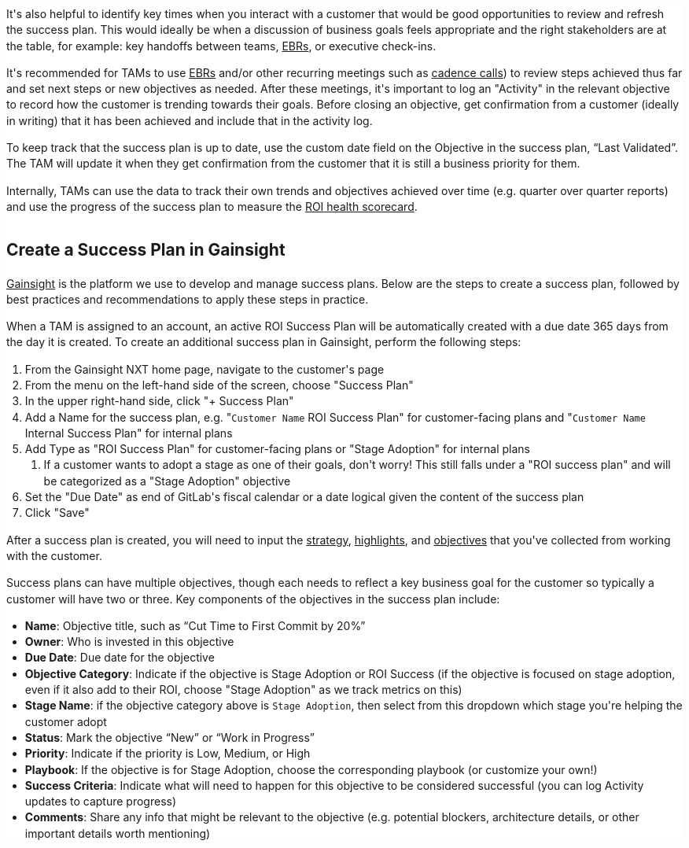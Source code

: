 It's also helpful to identify key times when you interact with a customer that would be good opportunities to review and refresh the success plan. This would ideally be when a discussion of business goals feels appropriate and the right stakeholders are at the table, for example: key handoffs between teams, [EBRs](/handbook/customer-success/tam/ebr/), or executive check-ins.

It's recommended for TAMs to use [EBRs](/handbook/customer-success/tam/ebr/) and/or other recurring meetings such as [cadence calls](/handbook/customer-success/tam/cadence-calls/)) to review steps achieved thus far and set next steps or new objectives as needed. After these meetings, it's important to log an "Activity" in the relevant objective to record how the customer is trending towards their goals. Before closing an objective, get confirmation from a customer (ideally in writing) that it has been achieved and include that in the activity log.

To keep track that the success plan is up to date, use the custom date field on the Objective in the success plan, “Last Validated”. The TAM will update it when they get confirmation from the customer that it is still a business priority for them.

Internally, TAMs can use the data to track their own trends and objectives achieved over time (e.g. quarter over quarter reports) and use the progress of the success plan to measure the [ROI health scorecard](/handbook/customer-success/tam/health-score-triage/#gainsight-scorecard-attributes-and-calculations).

## Create a Success Plan in Gainsight

[Gainsight](/handbook/customer-success/tam/gainsight/) is the platform we use to develop and manage success plans. Below are the steps to create a success plan, followed by best practices and recommendations to apply these steps in practice.

When a TAM is assigned to an account, an active ROI Success Plan will be automatically created with a due date 365 days from the day it is created. To create an additional success plan in Gainsight, perform the following steps:

1. From the Gainsight NXT home page, navigate to the customer's page
1. From the menu on the left-hand side of the screen, choose "Success Plan"
1. In the upper right-hand side, click "+ Success Plan"
1. Add a Name for the success plan, e.g. "`Customer Name` ROI Success Plan" for customer-facing plans and "`Customer Name` Internal Success Plan" for internal plans
1. Add Type as "ROI Success Plan" for customer-facing plans or "Stage Adoption" for internal plans
   1. If a customer wants to adopt a stage as one of their goals, don't worry! This still falls under a "ROI success plan" and will be categorized as a "Stage Adoption" objective
1. Set the "Due Date" as end of GitLab's fiscal calendar or a date logical given the content of the success plan
1. Click "Save"

After a success plan is created, you will need to input the [strategy](/#strategy), [highlights](/#highlights), and [objectives](/#objectives) that you've collected from working with the customer.

Success plans can have multiple objectives, though each needs to reflect a key business goal for the customer so typically a customer will have two or three. Key components of the objectives in the success plan include:

- **Name**: Objective title, such as “Cut Time to First Commit by 20%”
- **Owner**: Who is invested in this objective
- **Due Date**: Due date for the objective
- **Objective Category**:  Indicate if the objective is Stage Adoption or ROI Success (if the objective is focused on stage adoption, even if it also add to their ROI, choose "Stage Adoption" as we track metrics on this)
- **Stage Name**: if the objective category above is `Stage Adoption`, then select from this dropdown which stage you're helping the customer adopt
- **Status**: Mark the objective “New” or “Work in Progress”
- **Priority**: Indicate if the priority is Low, Medium, or High
- **Playbook**: If the objective is for Stage Adoption, choose the corresponding playbook (or customize your own!)
- **Success Criteria**: Indicate what will need to happen for this objective to be considered successful (you can log Activity updates to capture progress)
- **Comments**: Share any info that might be relevant to the objective (e.g. potential blockers, architecture details, or other important details worth mentioning)